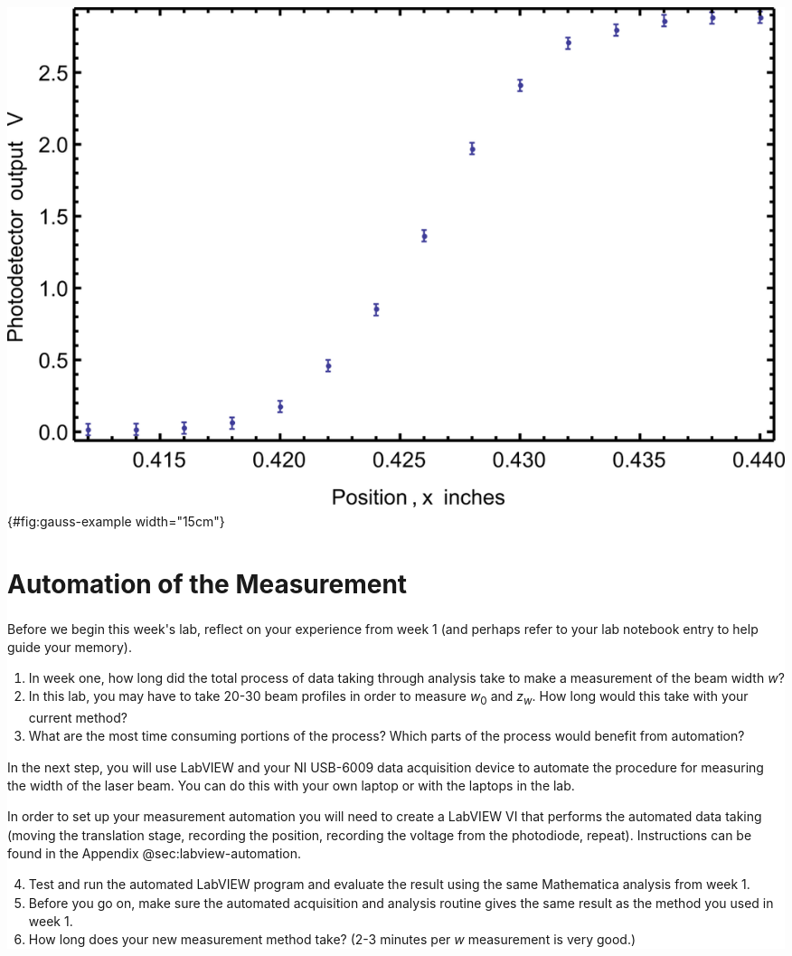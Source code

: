 ![Plot of the provided Gaussian Beam data showing error bars.](../resources/Gaussian-Laser-Beams/gauss-example.png){#fig:gauss-example width="15cm"}

# Automation of the Measurement

Before we begin this week's lab, reflect on your experience from week 1 (and perhaps refer to your lab notebook entry to help guide your memory).

1. In week one, how long did the total process of data taking through analysis take to make a measurement of the beam width $w$?
2. In this lab, you may have to take 20-30 beam profiles in order to measure $w_0$ and $z_w$. How long would this take with your current method?
3. What are the most time consuming portions of the process? Which parts of the process would benefit from automation?  

In the next step, you will use LabVIEW and your NI USB-6009 data acquisition device to automate the procedure for measuring the width of the laser beam. You can do this with your own laptop or with the laptops in the lab.

In order to set up your measurement automation you will need to create a LabVIEW VI that performs the automated data taking (moving the translation stage, recording the position, recording the voltage from the photodiode, repeat). Instructions can be found in the Appendix @sec:labview-automation.

4. Test and run the automated LabVIEW program and evaluate the result using the same Mathematica analysis from week 1. 
5. Before you go on, make sure the automated acquisition and analysis routine gives the same result as the method you used in week 1. 
6. How long does your new measurement method take? (2-3 minutes per $w$ measurement is very good.) 
